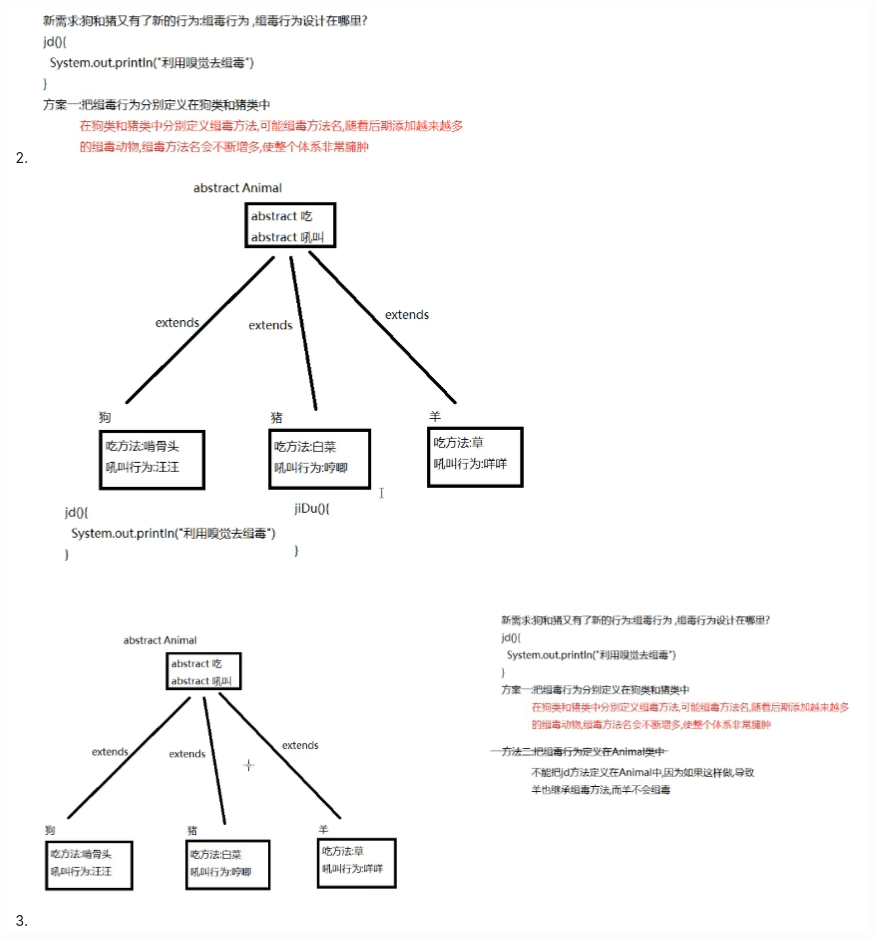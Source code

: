 2. ![](source/img/2022-09-03-16-58-04.png)![](source/img/2022-09-03-16-58-18.png)
3. ![](source/img/2022-09-03-16-59-53.png)